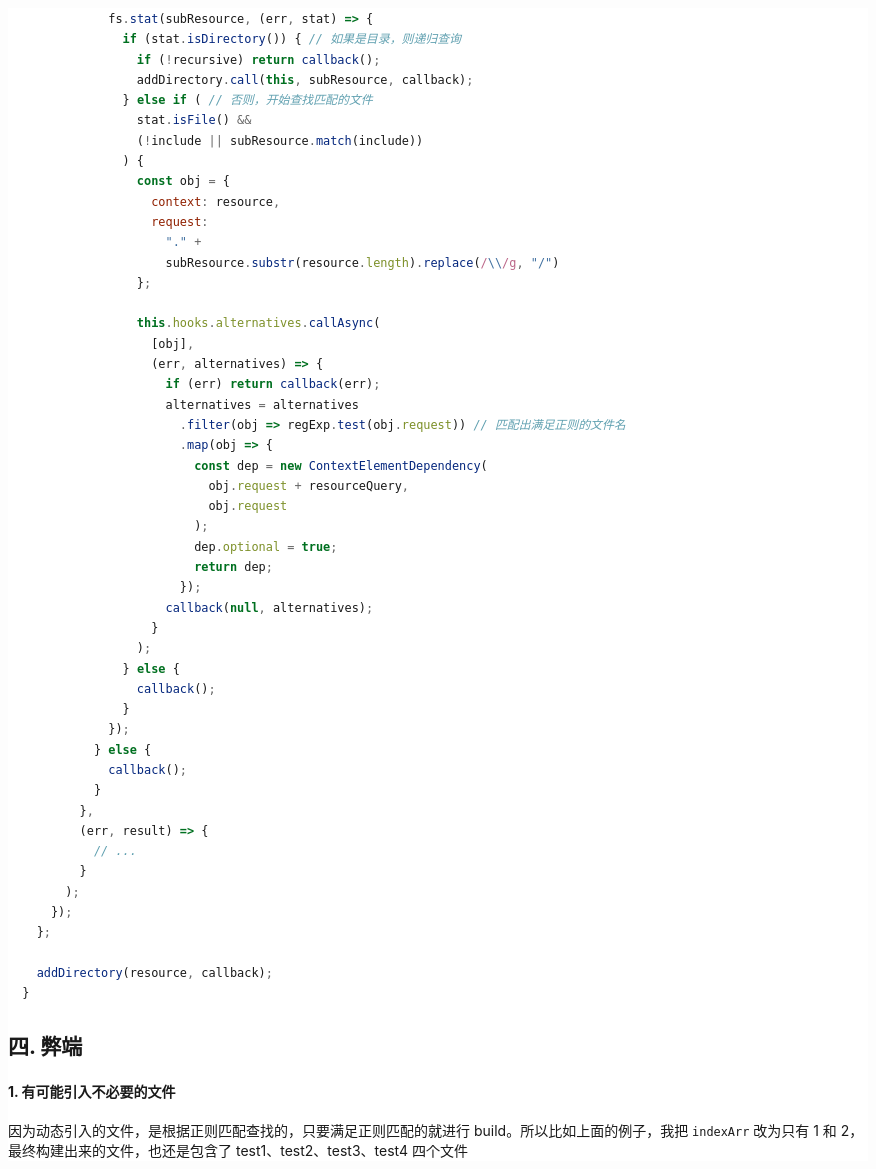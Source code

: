 ```javascript
              fs.stat(subResource, (err, stat) => {
                if (stat.isDirectory()) { // 如果是目录，则递归查询
                  if (!recursive) return callback();
                  addDirectory.call(this, subResource, callback);
                } else if ( // 否则，开始查找匹配的文件
                  stat.isFile() &&
                  (!include || subResource.match(include))
                ) {
                  const obj = {
                    context: resource,
                    request:
                      "." +
                      subResource.substr(resource.length).replace(/\\/g, "/")
                  };

                  this.hooks.alternatives.callAsync(
                    [obj],
                    (err, alternatives) => {
                      if (err) return callback(err);
                      alternatives = alternatives
                        .filter(obj => regExp.test(obj.request)) // 匹配出满足正则的文件名
                        .map(obj => {
                          const dep = new ContextElementDependency(
                            obj.request + resourceQuery,
                            obj.request
                          );
                          dep.optional = true;
                          return dep;
                        });
                      callback(null, alternatives);
                    }
                  );
                } else {
                  callback();
                }
              });
            } else {
              callback();
            }
          },
          (err, result) => {
          	// ...
          }
        );
      });
    };

    addDirectory(resource, callback);
  }
```
<a name="d41d8cd9"></a>
## 
<a name="1ef28f2b"></a>
## 四. 弊端
<a name="46364856"></a>
#### 1. 有可能引入不必要的文件
因为动态引入的文件，是根据正则匹配查找的，只要满足正则匹配的就进行 build。所以比如上面的例子，我把 `indexArr` 改为只有 1 和 2，最终构建出来的文件，也还是包含了 test1、test2、test3、test4 四个文件
